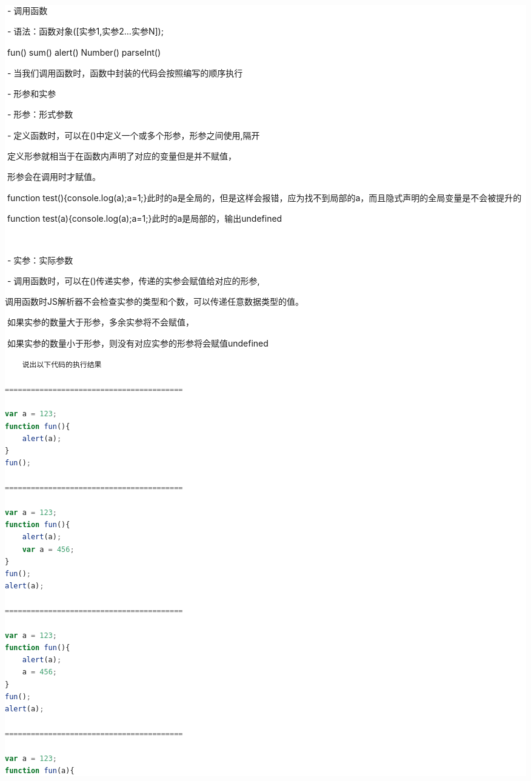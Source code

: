 

​	- 调用函数

​		- 语法：函数对象([实参1,实参2...实参N]);

​			fun() sum() alert() Number() parseInt()

​		- 当我们调用函数时，函数中封装的代码会按照编写的顺序执行



​	- 形参和实参

​		- 形参：形式参数

​			- 定义函数时，可以在()中定义一个或多个形参，形参之间使用,隔开

​				定义形参就相当于在函数内声明了对应的变量但是并不赋值，

​				形参会在调用时才赋值。

​				function test(){console.log(a);a=1;}此时的a是全局的，但是这样会报错，应为找不到局部的a，而且隐式声明的全局变量是不会被提升的

​				function test(a){console.log(a);a=1;}此时的a是局部的，输出undefined

​				

​		- 实参：实际参数

​			- 调用函数时，可以在()传递实参，传递的实参会赋值给对应的形参,

​				调用函数时JS解析器不会检查实参的类型和个数，可以传递任意数据类型的值。

​				如果实参的数量大于形参，多余实参将不会赋值，

​				如果实参的数量小于形参，则没有对应实参的形参将会赋值undefined

```js
	说出以下代码的执行结果

=========================================

var a = 123;
function fun(){
	alert(a);
}
fun();

=========================================

var a = 123;
function fun(){
	alert(a);
	var a = 456;
}
fun();
alert(a);

=========================================

var a = 123;
function fun(){
	alert(a);
	a = 456;
}
fun();
alert(a);

=========================================

var a = 123;
function fun(a){
```